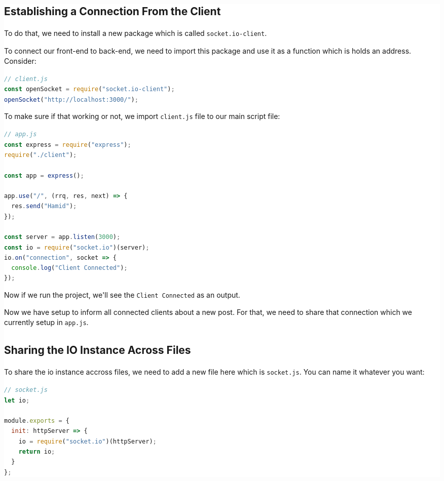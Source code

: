 ## Establishing a Connection From the Client

To do that, we need to install a new package which is called `socket.io-client`.

To connect our front-end to back-end, we need to import this package and use it as a function which is holds an address. Consider:

```js
// client.js
const openSocket = require("socket.io-client");
openSocket("http://localhost:3000/");
```

To make sure if that working or not, we import `client.js` file to our main script file:

```js
// app.js
const express = require("express");
require("./client");

const app = express();

app.use("/", (rrq, res, next) => {
  res.send("Hamid");
});

const server = app.listen(3000);
const io = require("socket.io")(server);
io.on("connection", socket => {
  console.log("Client Connected");
});
```

Now if we run the project, we'll see the `Client Connected` as an output.

Now we have setup to inform all connected clients about a new post. For that, we need to share that connection which we currently setup in `app.js`.

## Sharing the IO Instance Across Files

To share the io instance accross files, we need to add a new file here which is `socket.js`. You can name it whatever you want:

```js
// socket.js
let io;

module.exports = {
  init: httpServer => {
    io = require("socket.io")(httpServer);
    return io;
  }
};
```
